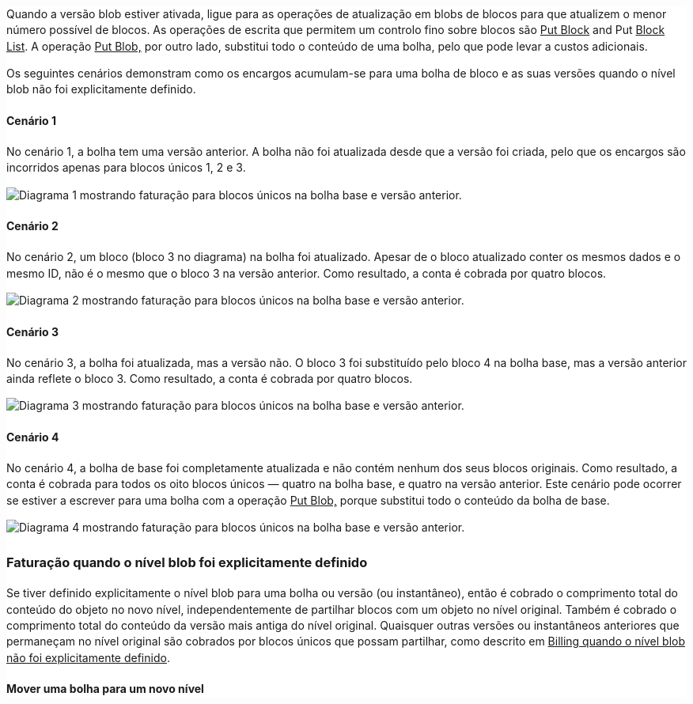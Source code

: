 Quando a versão blob estiver ativada, ligue para as operações de atualização em blobs de blocos para que atualizem o menor número possível de blocos. As operações de escrita que permitem um controlo fino sobre blocos são [Put Block](/rest/api/storageservices/put-block) and Put [Block List](/rest/api/storageservices/put-block-list). A operação [Put Blob,](/rest/api/storageservices/put-blob) por outro lado, substitui todo o conteúdo de uma bolha, pelo que pode levar a custos adicionais.

Os seguintes cenários demonstram como os encargos acumulam-se para uma bolha de bloco e as suas versões quando o nível blob não foi explicitamente definido.

#### <a name="scenario-1"></a>Cenário 1

No cenário 1, a bolha tem uma versão anterior. A bolha não foi atualizada desde que a versão foi criada, pelo que os encargos são incorridos apenas para blocos únicos 1, 2 e 3.

![Diagrama 1 mostrando faturação para blocos únicos na bolha base e versão anterior.](./media/versioning-overview/versions-billing-scenario-1.png)

#### <a name="scenario-2"></a>Cenário 2

No cenário 2, um bloco (bloco 3 no diagrama) na bolha foi atualizado. Apesar de o bloco atualizado conter os mesmos dados e o mesmo ID, não é o mesmo que o bloco 3 na versão anterior. Como resultado, a conta é cobrada por quatro blocos.

![Diagrama 2 mostrando faturação para blocos únicos na bolha base e versão anterior.](./media/versioning-overview/versions-billing-scenario-2.png)

#### <a name="scenario-3"></a>Cenário 3

No cenário 3, a bolha foi atualizada, mas a versão não. O bloco 3 foi substituído pelo bloco 4 na bolha base, mas a versão anterior ainda reflete o bloco 3. Como resultado, a conta é cobrada por quatro blocos.

![Diagrama 3 mostrando faturação para blocos únicos na bolha base e versão anterior.](./media/versioning-overview/versions-billing-scenario-3.png)

#### <a name="scenario-4"></a>Cenário 4

No cenário 4, a bolha de base foi completamente atualizada e não contém nenhum dos seus blocos originais. Como resultado, a conta é cobrada para todos os oito blocos únicos &mdash; quatro na bolha base, e quatro na versão anterior. Este cenário pode ocorrer se estiver a escrever para uma bolha com a operação [Put Blob,](/rest/api/storageservices/put-blob) porque substitui todo o conteúdo da bolha de base.

![Diagrama 4 mostrando faturação para blocos únicos na bolha base e versão anterior.](./media/versioning-overview/versions-billing-scenario-4.png)

### <a name="billing-when-the-blob-tier-has-been-explicitly-set"></a>Faturação quando o nível blob foi explicitamente definido

Se tiver definido explicitamente o nível blob para uma bolha ou versão (ou instantâneo), então é cobrado o comprimento total do conteúdo do objeto no novo nível, independentemente de partilhar blocos com um objeto no nível original. Também é cobrado o comprimento total do conteúdo da versão mais antiga do nível original. Quaisquer outras versões ou instantâneos anteriores que permaneçam no nível original são cobrados por blocos únicos que possam partilhar, como descrito em [Billing quando o nível blob não foi explicitamente definido](#billing-when-the-blob-tier-has-not-been-explicitly-set).

#### <a name="moving-a-blob-to-a-new-tier"></a>Mover uma bolha para um novo nível
